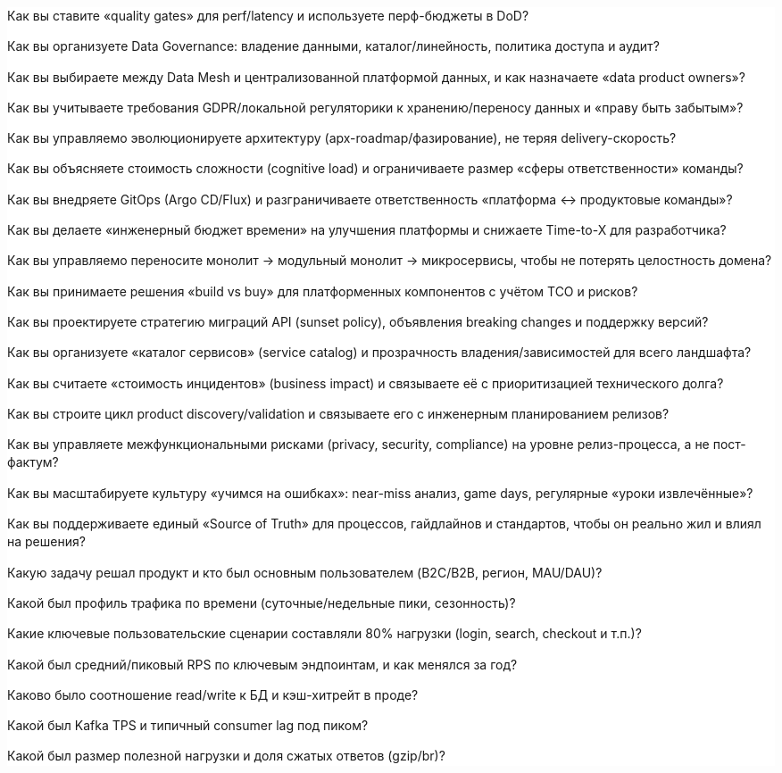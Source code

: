 Как вы ставите «quality gates» для perf/latency и используете перф-бюджеты в DoD?

Как вы организуете Data Governance: владение данными, каталог/линейность, политика доступа и аудит?

Как вы выбираете между Data Mesh и централизованной платформой данных, и как назначаете «data product owners»?

Как вы учитываете требования GDPR/локальной регуляторики к хранению/переносу данных и «праву быть забытым»?

Как вы управляемо эволюционируете архитектуру (арх-roadmap/фазирование), не теряя delivery-скорость?

Как вы объясняете стоимость сложности (cognitive load) и ограничиваете размер «сферы ответственности» команды? 

Как вы внедряете GitOps (Argo CD/Flux) и разграничиваете ответственность «платформа ↔ продуктовые команды»?

Как вы делаете «инженерный бюджет времени» на улучшения платформы и снижаете Time-to-X для разработчика?

Как вы управляемо переносите монолит → модульный монолит → микросервисы, чтобы не потерять целостность домена?

Как вы принимаете решения «build vs buy» для платформенных компонентов с учётом TCO и рисков?

Как вы проектируете стратегию миграций API (sunset policy), объявления breaking changes и поддержку версий?

Как вы организуете «каталог сервисов» (service catalog) и прозрачность владения/зависимостей для всего ландшафта?

Как вы считаете «стоимость инцидентов» (business impact) и связываете её с приоритизацией технического долга?

Как вы строите цикл product discovery/validation и связываете его с инженерным планированием релизов?

Как вы управляете межфункциональными рисками (privacy, security, compliance) на уровне релиз-процесса, а не пост-фактум?

Как вы масштабируете культуру «учимся на ошибках»: near-miss анализ, game days, регулярные «уроки извлечённые»?

Как вы поддерживаете единый «Source of Truth» для процессов, гайдлайнов и стандартов, чтобы он реально жил и влиял на решения?

Какую задачу решал продукт и кто был основным пользователем (B2C/B2B, регион, MAU/DAU)?

Какой был профиль трафика по времени (суточные/недельные пики, сезонность)?

Какие ключевые пользовательские сценарии составляли 80% нагрузки (login, search, checkout и т.п.)?

Какой был средний/пиковый RPS по ключевым эндпоинтам, и как менялся за год?

Каково было соотношение read/write к БД и кэш-хитрейт в проде?

Какой был Kafka TPS и типичный consumer lag под пиком?

Какой был размер полезной нагрузки и доля сжатых ответов (gzip/br)?
